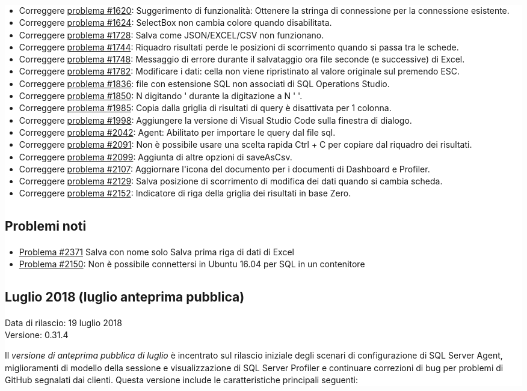 - Correggere [problema #1620](https://github.com/Microsoft/azuredatastudio/issues/1620): Suggerimento di funzionalità: Ottenere la stringa di connessione per la connessione esistente.
- Correggere [problema #1624](https://github.com/Microsoft/azuredatastudio/issues/1624): SelectBox non cambia colore quando disabilitata.
- Correggere [problema #1728](https://github.com/Microsoft/azuredatastudio/issues/1728): Salva come JSON/EXCEL/CSV non funzionano.
- Correggere [problema #1744](https://github.com/Microsoft/azuredatastudio/issues/1744): Riquadro risultati perde le posizioni di scorrimento quando si passa tra le schede.
- Correggere [problema #1748](https://github.com/Microsoft/azuredatastudio/issues/1748): Messaggio di errore durante il salvataggio ora file seconde (e successive) di Excel.
- Correggere [problema #1782](https://github.com/Microsoft/azuredatastudio/issues/1782): Modificare i dati: cella non viene ripristinato al valore originale sul premendo ESC.
- Correggere [problema #1836](https://github.com/Microsoft/azuredatastudio/issues/1836): file con estensione SQL non associati di SQL Operations Studio.
- Correggere [problema #1850](https://github.com/Microsoft/azuredatastudio/issues/1850): N digitando ' durante la digitazione a N ' '.
- Correggere [problema #1985](https://github.com/Microsoft/azuredatastudio/issues/1985): Copia dalla griglia di risultati di query è disattivata per 1 colonna.
- Correggere [problema #1998](htpts://github.com/Microsoft/azuredatastudio/pull/1998): Aggiungere la versione di Visual Studio Code sulla finestra di dialogo.
- Correggere [problema #2042](https://github.com/Microsoft/azuredatastudio/pull/2042): Agent: Abilitato per importare le query dal file sql.
- Correggere [problema #2091](https://github.com/Microsoft/azuredatastudio/issues/2091): Non è possibile usare una scelta rapida Ctrl + C per copiare dal riquadro dei risultati.
- Correggere [problema #2099](https://github.com/Microsoft/azuredatastudio/pull/2099): Aggiunta di altre opzioni di saveAsCsv.
- Correggere [problema #2107](https://github.com/Microsoft/azuredatastudio/issues/2107): Aggiornare l'icona del documento per i documenti di Dashboard e Profiler.
- Correggere [problema #2129](https://github.com/Microsoft/azuredatastudio/pull/2129): Salva posizione di scorrimento di modifica dei dati quando si cambia scheda.
- Correggere [problema #2152](https://github.com/Microsoft/azuredatastudio/issues/2152): Indicatore di riga della griglia dei risultati in base Zero.

## <a name="known-issues"></a>Problemi noti

- [Problema #2371](https://github.com/Microsoft/azuredatastudio/issues/2371) Salva con nome solo Salva prima riga di dati di Excel
- [Problema #2150](https://github.com/Microsoft/azuredatastudio/issues/2150): Non è possibile connettersi in Ubuntu 16.04 per SQL in un contenitore


## <a name="july-2018-july-public-preview"></a>Luglio 2018 (luglio anteprima pubblica)

Data di rilascio: 19 luglio 2018  
Versione: 0.31.4

Il *versione di anteprima pubblica di luglio* è incentrato sul rilascio iniziale degli scenari di configurazione di SQL Server Agent, miglioramenti di modello della sessione e visualizzazione di SQL Server Profiler e continuare correzioni di bug per problemi di GitHub segnalati dai clienti. Questa versione include le caratteristiche principali seguenti:  
